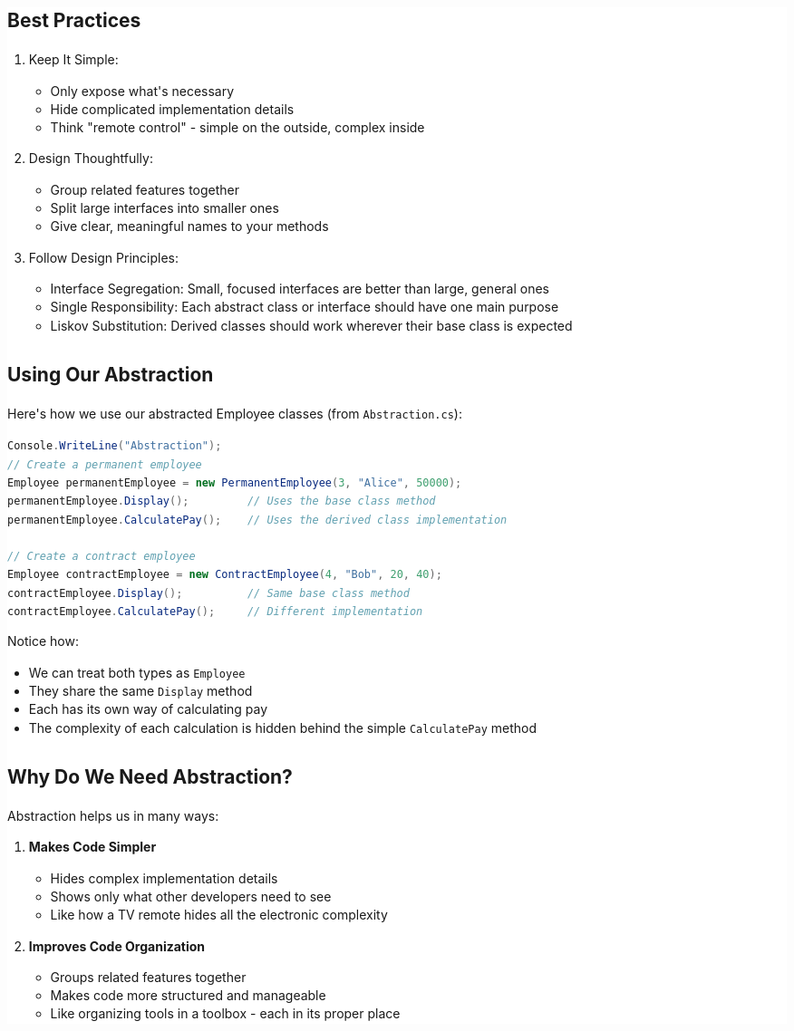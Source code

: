 ## Best Practices
1. Keep It Simple:
   - Only expose what's necessary
   - Hide complicated implementation details
   - Think "remote control" - simple on the outside, complex inside

2. Design Thoughtfully:
   - Group related features together
   - Split large interfaces into smaller ones
   - Give clear, meaningful names to your methods

3. Follow Design Principles:
   - Interface Segregation: Small, focused interfaces are better than large, general ones
   - Single Responsibility: Each abstract class or interface should have one main purpose
   - Liskov Substitution: Derived classes should work wherever their base class is expected

## Using Our Abstraction

Here's how we use our abstracted Employee classes (from `Abstraction.cs`):

```csharp
Console.WriteLine("Abstraction");
// Create a permanent employee
Employee permanentEmployee = new PermanentEmployee(3, "Alice", 50000);
permanentEmployee.Display();         // Uses the base class method
permanentEmployee.CalculatePay();    // Uses the derived class implementation

// Create a contract employee
Employee contractEmployee = new ContractEmployee(4, "Bob", 20, 40);
contractEmployee.Display();          // Same base class method
contractEmployee.CalculatePay();     // Different implementation
```

Notice how:
- We can treat both types as `Employee`
- They share the same `Display` method
- Each has its own way of calculating pay
- The complexity of each calculation is hidden behind the simple `CalculatePay` method

## Why Do We Need Abstraction?

Abstraction helps us in many ways:

1. **Makes Code Simpler**
   - Hides complex implementation details
   - Shows only what other developers need to see
   - Like how a TV remote hides all the electronic complexity

2. **Improves Code Organization**
   - Groups related features together
   - Makes code more structured and manageable
   - Like organizing tools in a toolbox - each in its proper place
